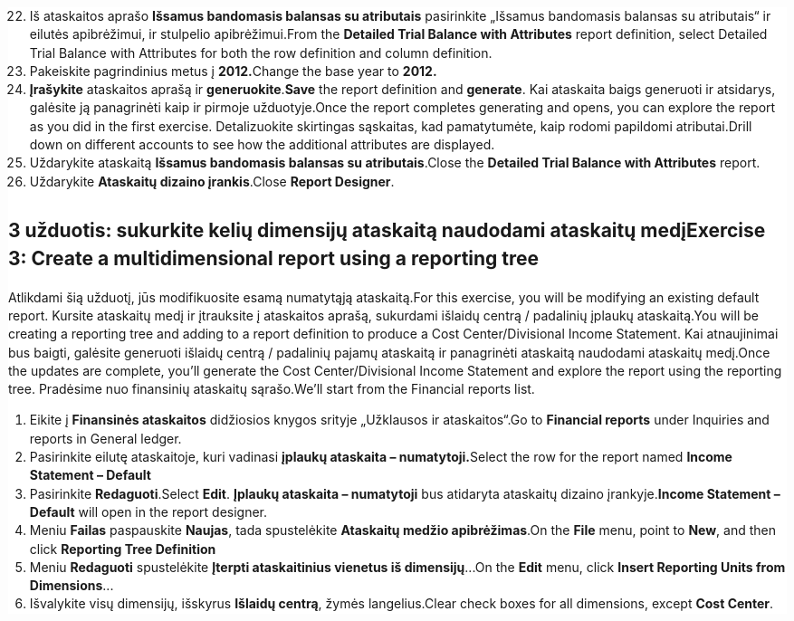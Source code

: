 22. <span data-ttu-id="df776-194">Iš ataskaitos aprašo **Išsamus bandomasis balansas su atributais** pasirinkite „Išsamus bandomasis balansas su atributais“ ir eilutės apibrėžimui, ir stulpelio apibrėžimui.</span><span class="sxs-lookup"><span data-stu-id="df776-194">From the **Detailed Trial Balance with Attributes** report definition, select Detailed Trial Balance with Attributes for both the row definition and column definition.</span></span>
23. <span data-ttu-id="df776-195">Pakeiskite pagrindinius metus į **2012.**</span><span class="sxs-lookup"><span data-stu-id="df776-195">Change the base year to **2012.**</span></span>
24. <span data-ttu-id="df776-196">**Įrašykite** ataskaitos aprašą ir **generuokite**.</span><span class="sxs-lookup"><span data-stu-id="df776-196">**Save** the report definition and **generate**.</span></span> <span data-ttu-id="df776-197">Kai ataskaita baigs generuoti ir atsidarys, galėsite ją panagrinėti kaip ir pirmoje užduotyje.</span><span class="sxs-lookup"><span data-stu-id="df776-197">Once the report completes generating and opens, you can explore the report as you did in the first exercise.</span></span> <span data-ttu-id="df776-198">Detalizuokite skirtingas sąskaitas, kad pamatytumėte, kaip rodomi papildomi atributai.</span><span class="sxs-lookup"><span data-stu-id="df776-198">Drill down on different accounts to see how the additional attributes are displayed.</span></span>
25. <span data-ttu-id="df776-199">Uždarykite ataskaitą **Išsamus bandomasis balansas su atributais**.</span><span class="sxs-lookup"><span data-stu-id="df776-199">Close the **Detailed Trial Balance with Attributes** report.</span></span>
26. <span data-ttu-id="df776-200">Uždarykite **Ataskaitų dizaino įrankis**.</span><span class="sxs-lookup"><span data-stu-id="df776-200">Close **Report Designer**.</span></span>

## <a name="exercise-3-create-a-multidimensional-report-using-a-reporting-tree"></a><span data-ttu-id="df776-201">3 užduotis: sukurkite kelių dimensijų ataskaitą naudodami ataskaitų medį</span><span class="sxs-lookup"><span data-stu-id="df776-201">Exercise 3: Create a multidimensional report using a reporting tree</span></span>
<span data-ttu-id="df776-202">Atlikdami šią užduotį, jūs modifikuosite esamą numatytąją ataskaitą.</span><span class="sxs-lookup"><span data-stu-id="df776-202">For this exercise, you will be modifying an existing default report.</span></span> <span data-ttu-id="df776-203">Kursite ataskaitų medį ir įtrauksite į ataskaitos aprašą, sukurdami išlaidų centrą / padalinių įplaukų ataskaitą.</span><span class="sxs-lookup"><span data-stu-id="df776-203">You will be creating a reporting tree and adding to a report definition to produce a Cost Center/Divisional Income Statement.</span></span> <span data-ttu-id="df776-204">Kai atnaujinimai bus baigti, galėsite generuoti išlaidų centrą / padalinių pajamų ataskaitą ir panagrinėti ataskaitą naudodami ataskaitų medį.</span><span class="sxs-lookup"><span data-stu-id="df776-204">Once the updates are complete, you’ll generate the Cost Center/Divisional Income Statement and explore the report using the reporting tree.</span></span> <span data-ttu-id="df776-205">Pradėsime nuo finansinių ataskaitų sąrašo.</span><span class="sxs-lookup"><span data-stu-id="df776-205">We’ll start from the Financial reports list.</span></span>

1.  <span data-ttu-id="df776-206">Eikite į **Finansinės ataskaitos** didžiosios knygos srityje „Užklausos ir ataskaitos“.</span><span class="sxs-lookup"><span data-stu-id="df776-206">Go to **Financial reports** under Inquiries and reports in General ledger.</span></span>
2.  <span data-ttu-id="df776-207">Pasirinkite eilutę ataskaitoje, kuri vadinasi **įplaukų ataskaita – numatytoji.**</span><span class="sxs-lookup"><span data-stu-id="df776-207">Select the row for the report named **Income Statement – Default**</span></span>
3.  <span data-ttu-id="df776-208">Pasirinkite **Redaguoti**.</span><span class="sxs-lookup"><span data-stu-id="df776-208">Select **Edit**.</span></span> <span data-ttu-id="df776-209">**Įplaukų ataskaita – numatytoji** bus atidaryta ataskaitų dizaino įrankyje.</span><span class="sxs-lookup"><span data-stu-id="df776-209">**Income Statement – Default** will open in the report designer.</span></span>
4.  <span data-ttu-id="df776-210">Meniu **Failas** paspauskite **Naujas**, tada spustelėkite **Ataskaitų medžio apibrėžimas**.</span><span class="sxs-lookup"><span data-stu-id="df776-210">On the **File** menu, point to **New**, and then click **Reporting Tree Definition**</span></span>
5.  <span data-ttu-id="df776-211">Meniu **Redaguoti** spustelėkite **Įterpti ataskaitinius vienetus iš dimensijų**...</span><span class="sxs-lookup"><span data-stu-id="df776-211">On the **Edit** menu, click **Insert Reporting Units from Dimensions**...</span></span>
6.  <span data-ttu-id="df776-212">Išvalykite visų dimensijų, išskyrus **Išlaidų centrą**, žymės langelius.</span><span class="sxs-lookup"><span data-stu-id="df776-212">Clear check boxes for all dimensions, except **Cost Center**.</span></span>